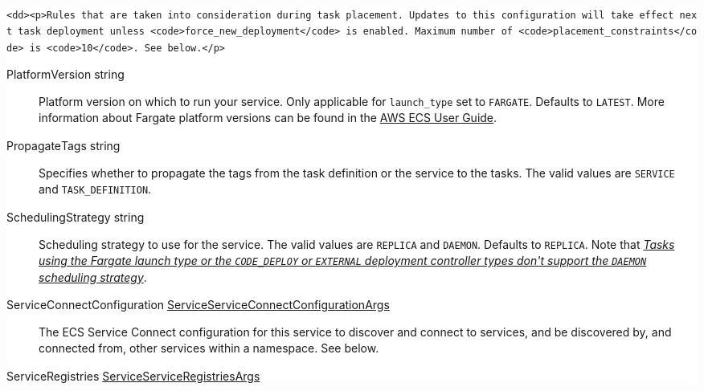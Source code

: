     <dd><p>Rules that are taken into consideration during task placement. Updates to this configuration will take effect next task deployment unless <code>force_new_deployment</code> is enabled. Maximum number of <code>placement_constraints</code> is <code>10</code>. See below.</p>
</dd><dt class="property-optional"
            title="Optional">
        <span id="platformversion_go">
<a data-swiftype-name="resource-property" data-swiftype-type="text" href="#platformversion_go" style="color: inherit; text-decoration: inherit;">Platform<wbr>Version</a>
</span>
        <span class="property-indicator"></span>
        <span class="property-type">string</span>
    </dt>
    <dd><p>Platform version on which to run your service. Only applicable for <code>launch_type</code> set to <code>FARGATE</code>. Defaults to <code>LATEST</code>. More information about Fargate platform versions can be found in the <a href="https://docs.aws.amazon.com/AmazonECS/latest/developerguide/platform_versions.html">AWS ECS User Guide</a>.</p>
</dd><dt class="property-optional"
            title="Optional">
        <span id="propagatetags_go">
<a data-swiftype-name="resource-property" data-swiftype-type="text" href="#propagatetags_go" style="color: inherit; text-decoration: inherit;">Propagate<wbr>Tags</a>
</span>
        <span class="property-indicator"></span>
        <span class="property-type">string</span>
    </dt>
    <dd><p>Specifies whether to propagate the tags from the task definition or the service to the tasks. The valid values are <code>SERVICE</code> and <code>TASK_DEFINITION</code>.</p>
</dd><dt class="property-optional property-replacement"
            title="Optional">
        <span id="schedulingstrategy_go">
<a data-swiftype-name="resource-property" data-swiftype-type="text" href="#schedulingstrategy_go" style="color: inherit; text-decoration: inherit;">Scheduling<wbr>Strategy</a>
</span>
        <span class="property-indicator"></span>
        <span class="property-type">string</span>
    </dt>
    <dd><p>Scheduling strategy to use for the service. The valid values are <code>REPLICA</code> and <code>DAEMON</code>. Defaults to <code>REPLICA</code>. Note that <a href="https://docs.aws.amazon.com/AmazonECS/latest/APIReference/API_CreateService.html"><em>Tasks using the Fargate launch type or the <code>CODE_DEPLOY</code> or <code>EXTERNAL</code> deployment controller types don't support the <code>DAEMON</code> scheduling strategy</em></a>.</p>
</dd><dt class="property-optional"
            title="Optional">
        <span id="serviceconnectconfiguration_go">
<a data-swiftype-name="resource-property" data-swiftype-type="text" href="#serviceconnectconfiguration_go" style="color: inherit; text-decoration: inherit;">Service<wbr>Connect<wbr>Configuration</a>
</span>
        <span class="property-indicator"></span>
        <span class="property-type"><a href="#serviceserviceconnectconfiguration">Service<wbr>Service<wbr>Connect<wbr>Configuration<wbr>Args</a></span>
    </dt>
    <dd><p>The ECS Service Connect configuration for this service to discover and connect to services, and be discovered by, and connected from, other services within a namespace. See below.</p>
</dd><dt class="property-optional"
            title="Optional">
        <span id="serviceregistries_go">
<a data-swiftype-name="resource-property" data-swiftype-type="text" href="#serviceregistries_go" style="color: inherit; text-decoration: inherit;">Service<wbr>Registries</a>
</span>
        <span class="property-indicator"></span>
        <span class="property-type"><a href="#serviceserviceregistries">Service<wbr>Service<wbr>Registries<wbr>Args</a></span>
    </dt>